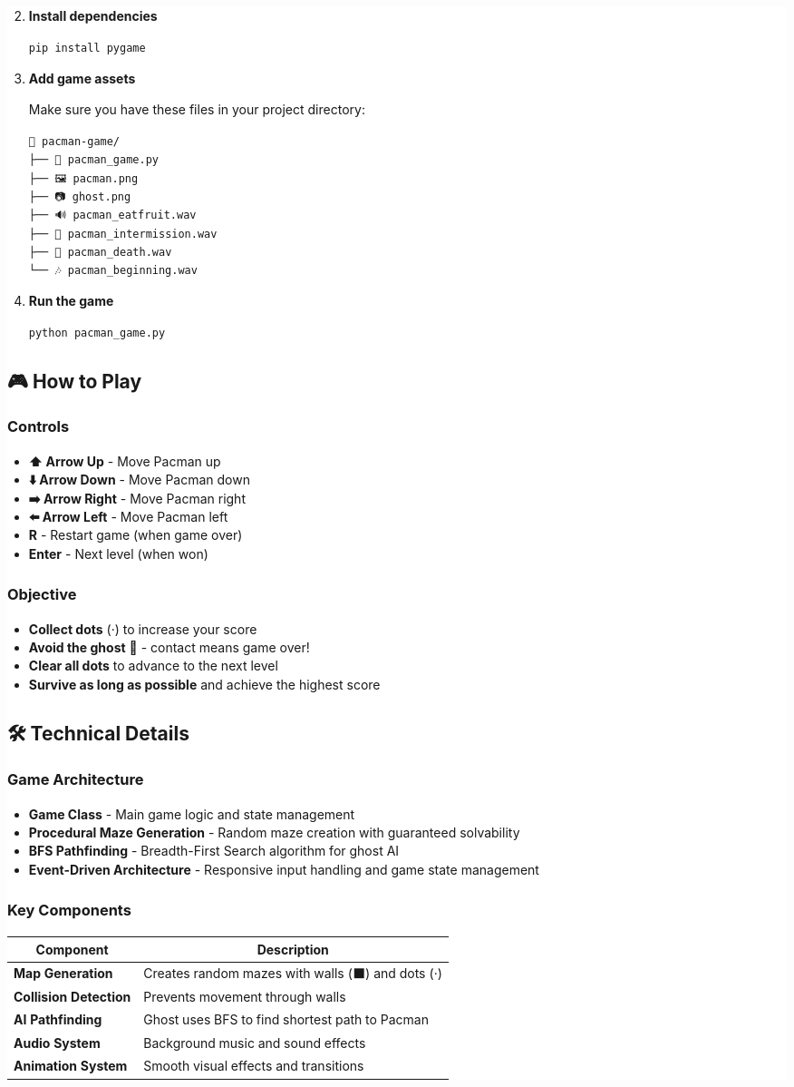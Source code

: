 2. **Install dependencies**
   ```bash
   pip install pygame
   ```

3. **Add game assets**
   
   Make sure you have these files in your project directory:
   ```
   📁 pacman-game/
   ├── 🐍 pacman_game.py
   ├── 🖼️ pacman.png
   ├── 📷 ghost.png
   ├── 🔊 pacman_eatfruit.wav
   ├── 📢 pacman_intermission.wav
   ├── 🎵 pacman_death.wav
   └── 🎶 pacman_beginning.wav
   ```

4. **Run the game**
   ```bash
   python pacman_game.py
   ```

## 🎮 How to Play

### Controls
- **⬆️ Arrow Up** - Move Pacman up
- **⬇️ Arrow Down** - Move Pacman down  
- **➡️ Arrow Right** - Move Pacman right
- **⬅️ Arrow Left** - Move Pacman left
- **R** - Restart game (when game over)
- **Enter** - Next level (when won)

### Objective
- **Collect dots** (·) to increase your score
- **Avoid the ghost** 👻 - contact means game over!
- **Clear all dots** to advance to the next level
- **Survive as long as possible** and achieve the highest score

## 🛠️ Technical Details

### Game Architecture

- **Game Class** - Main game logic and state management
- **Procedural Maze Generation** - Random maze creation with guaranteed solvability
- **BFS Pathfinding** - Breadth-First Search algorithm for ghost AI
- **Event-Driven Architecture** - Responsive input handling and game state management

### Key Components

| Component | Description |
|-----------|-------------|
| **Map Generation** | Creates random mazes with walls (⬛) and dots (·) |
| **Collision Detection** | Prevents movement through walls |
| **AI Pathfinding** | Ghost uses BFS to find shortest path to Pacman |
| **Audio System** | Background music and sound effects |
| **Animation System** | Smooth visual effects and transitions |

